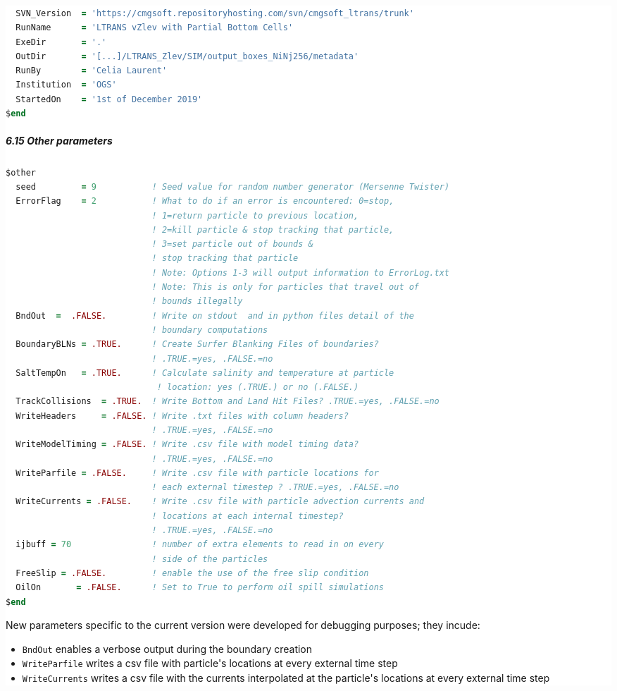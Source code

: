 ```fortran
  SVN_Version  = 'https://cmgsoft.repositoryhosting.com/svn/cmgsoft_ltrans/trunk'
  RunName      = 'LTRANS vZlev with Partial Bottom Cells'
  ExeDir       = '.'
  OutDir       = '[...]/LTRANS_Zlev/SIM/output_boxes_NiNj256/metadata'
  RunBy        = 'Celia Laurent'
  Institution  = 'OGS'
  StartedOn    = '1st of December 2019'
$end
```

##### 6.15 Other parameters

```fortran
$other
  seed         = 9           ! Seed value for random number generator (Mersenne Twister)
  ErrorFlag    = 2           ! What to do if an error is encountered: 0=stop, 
                             ! 1=return particle to previous location,
                             ! 2=kill particle & stop tracking that particle, 
                             ! 3=set particle out of bounds & 
                             ! stop tracking that particle
                             ! Note: Options 1-3 will output information to ErrorLog.txt
                             ! Note: This is only for particles that travel out of
                             ! bounds illegally
  BndOut  =  .FALSE.         ! Write on stdout  and in python files detail of the
                             ! boundary computations
  BoundaryBLNs = .TRUE.      ! Create Surfer Blanking Files of boundaries?
                             ! .TRUE.=yes, .FALSE.=no
  SaltTempOn   = .TRUE.      ! Calculate salinity and temperature at particle 
        	                  ! location: yes (.TRUE.) or no (.FALSE.)
  TrackCollisions  = .TRUE.  ! Write Bottom and Land Hit Files? .TRUE.=yes, .FALSE.=no
  WriteHeaders     = .FALSE. ! Write .txt files with column headers?
                             ! .TRUE.=yes, .FALSE.=no
  WriteModelTiming = .FALSE. ! Write .csv file with model timing data?
                             ! .TRUE.=yes, .FALSE.=no
  WriteParfile = .FALSE.     ! Write .csv file with particle locations for
                             ! each external timestep ? .TRUE.=yes, .FALSE.=no
  WriteCurrents = .FALSE.    ! Write .csv file with particle advection currents and
                             ! locations at each internal timestep?
                             ! .TRUE.=yes, .FALSE.=no
  ijbuff = 70                ! number of extra elements to read in on every
                             ! side of the particles
  FreeSlip = .FALSE.         ! enable the use of the free slip condition
  OilOn       = .FALSE.      ! Set to True to perform oil spill simulations
$end
```

New parameters specific to the current version were developed for debugging purposes; they incude:

- `BndOut` enables a verbose output during the boundary creation
-  `WriteParfile` writes a csv file with particle's locations at every external time step
- `WriteCurrents` writes a csv file with the currents interpolated at the particle's locations at every external time step
